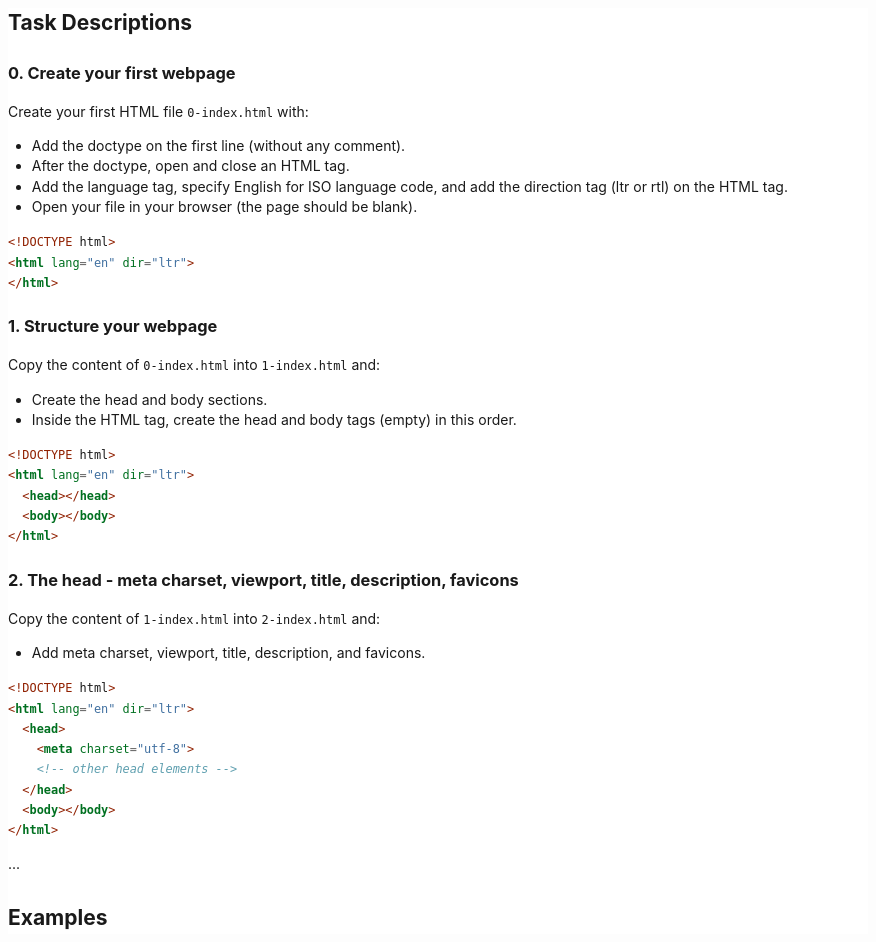 ## Task Descriptions

### 0. Create your first webpage

Create your first HTML file `0-index.html` with:

- Add the doctype on the first line (without any comment).
- After the doctype, open and close an HTML tag.
- Add the language tag, specify English for ISO language code, and add the direction tag (ltr or rtl) on the HTML tag.
- Open your file in your browser (the page should be blank).

```html
<!DOCTYPE html>
<html lang="en" dir="ltr">
</html>
```

### 1. Structure your webpage

Copy the content of `0-index.html` into `1-index.html` and:

- Create the head and body sections.
- Inside the HTML tag, create the head and body tags (empty) in this order.

```html
<!DOCTYPE html>
<html lang="en" dir="ltr">
  <head></head>
  <body></body>
</html>
```

### 2. The head - meta charset, viewport, title, description, favicons

Copy the content of `1-index.html` into `2-index.html` and:

- Add meta charset, viewport, title, description, and favicons.

```html
<!DOCTYPE html>
<html lang="en" dir="ltr">
  <head>
    <meta charset="utf-8">
    <!-- other head elements -->
  </head>
  <body></body>
</html>
```

...

## Examples
